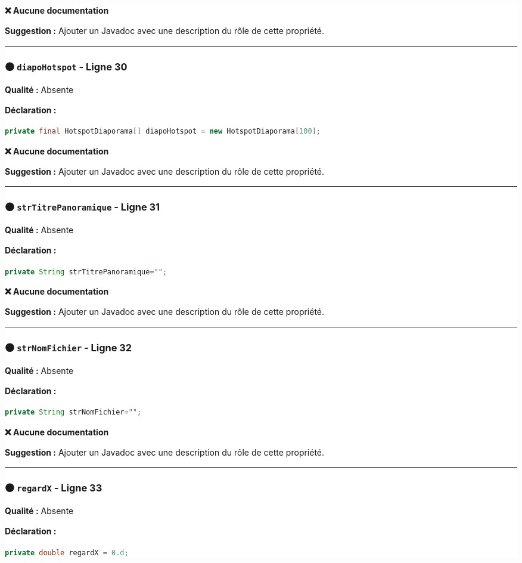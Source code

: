 **❌ Aucune documentation**

**Suggestion :** Ajouter un Javadoc avec une description du rôle de cette propriété.

---

### ⚫ `diapoHotspot` - Ligne 30

**Qualité :** Absente

**Déclaration :**
```java
private final HotspotDiaporama[] diapoHotspot = new HotspotDiaporama[100];
```

**❌ Aucune documentation**

**Suggestion :** Ajouter un Javadoc avec une description du rôle de cette propriété.

---

### ⚫ `strTitrePanoramique` - Ligne 31

**Qualité :** Absente

**Déclaration :**
```java
private String strTitrePanoramique="";
```

**❌ Aucune documentation**

**Suggestion :** Ajouter un Javadoc avec une description du rôle de cette propriété.

---

### ⚫ `strNomFichier` - Ligne 32

**Qualité :** Absente

**Déclaration :**
```java
private String strNomFichier="";
```

**❌ Aucune documentation**

**Suggestion :** Ajouter un Javadoc avec une description du rôle de cette propriété.

---

### ⚫ `regardX` - Ligne 33

**Qualité :** Absente

**Déclaration :**
```java
private double regardX = 0.d;
```
